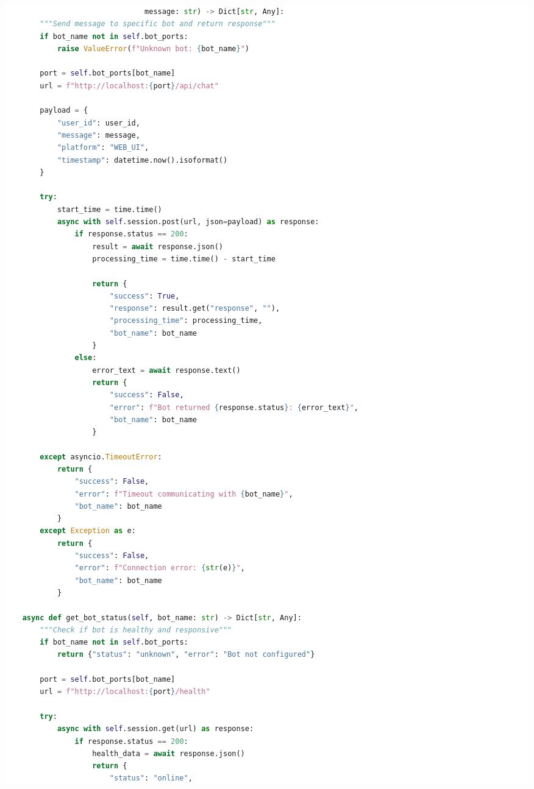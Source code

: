 ```python
                                message: str) -> Dict[str, Any]:
        """Send message to specific bot and return response"""
        if bot_name not in self.bot_ports:
            raise ValueError(f"Unknown bot: {bot_name}")
        
        port = self.bot_ports[bot_name]
        url = f"http://localhost:{port}/api/chat"
        
        payload = {
            "user_id": user_id,
            "message": message,
            "platform": "WEB_UI",
            "timestamp": datetime.now().isoformat()
        }
        
        try:
            start_time = time.time()
            async with self.session.post(url, json=payload) as response:
                if response.status == 200:
                    result = await response.json()
                    processing_time = time.time() - start_time
                    
                    return {
                        "success": True,
                        "response": result.get("response", ""),
                        "processing_time": processing_time,
                        "bot_name": bot_name
                    }
                else:
                    error_text = await response.text()
                    return {
                        "success": False,
                        "error": f"Bot returned {response.status}: {error_text}",
                        "bot_name": bot_name
                    }
                    
        except asyncio.TimeoutError:
            return {
                "success": False,
                "error": f"Timeout communicating with {bot_name}",
                "bot_name": bot_name
            }
        except Exception as e:
            return {
                "success": False, 
                "error": f"Connection error: {str(e)}",
                "bot_name": bot_name
            }
    
    async def get_bot_status(self, bot_name: str) -> Dict[str, Any]:
        """Check if bot is healthy and responsive"""
        if bot_name not in self.bot_ports:
            return {"status": "unknown", "error": "Bot not configured"}
        
        port = self.bot_ports[bot_name]
        url = f"http://localhost:{port}/health"
        
        try:
            async with self.session.get(url) as response:
                if response.status == 200:
                    health_data = await response.json()
                    return {
                        "status": "online",
```